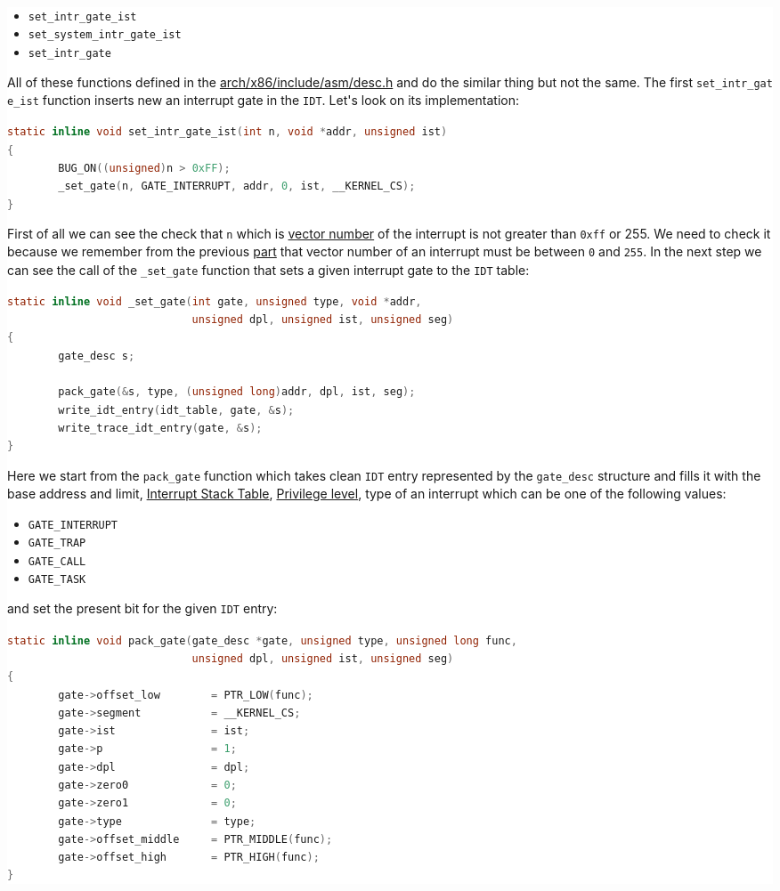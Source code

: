 * `set_intr_gate_ist`
* `set_system_intr_gate_ist`
* `set_intr_gate`

All of these functions defined in the [arch/x86/include/asm/desc.h](https://github.com/torvalds/linux/blob/master/arch/x86/include/asm/desc.h) and do the similar thing but not the same. The first `set_intr_gate_ist` function inserts new an interrupt gate in the `IDT`. Let's look on its implementation:

```C
static inline void set_intr_gate_ist(int n, void *addr, unsigned ist)
{
        BUG_ON((unsigned)n > 0xFF);
        _set_gate(n, GATE_INTERRUPT, addr, 0, ist, __KERNEL_CS);
}
```

First of all we can see the check that `n` which is [vector number](http://en.wikipedia.org/wiki/Interrupt_vector_table) of the interrupt is not greater than `0xff` or 255. We need to check it because we remember from the previous [part](http://0xax.gitbooks.io/linux-insides/content/interrupts/interrupts-1.html) that vector number of an interrupt must be between `0` and `255`. In the next step we can see the call of the `_set_gate` function that sets a given interrupt gate to the `IDT` table:

```C
static inline void _set_gate(int gate, unsigned type, void *addr,
                             unsigned dpl, unsigned ist, unsigned seg)
{
        gate_desc s;

        pack_gate(&s, type, (unsigned long)addr, dpl, ist, seg);
        write_idt_entry(idt_table, gate, &s);
        write_trace_idt_entry(gate, &s);
}
```

Here we start from the `pack_gate` function which takes clean `IDT` entry represented by the `gate_desc` structure and fills it with the base address and limit, [Interrupt Stack Table](https://www.kernel.org/doc/Documentation/x86/x86_64/kernel-stacks), [Privilege level](http://en.wikipedia.org/wiki/Privilege_level), type of an interrupt which can be one of the following values:

* `GATE_INTERRUPT`
* `GATE_TRAP`
* `GATE_CALL`
* `GATE_TASK`

and set the present bit for the given `IDT` entry:

```C
static inline void pack_gate(gate_desc *gate, unsigned type, unsigned long func,
                             unsigned dpl, unsigned ist, unsigned seg)
{
        gate->offset_low        = PTR_LOW(func);
        gate->segment           = __KERNEL_CS;
        gate->ist               = ist;
        gate->p                 = 1;
        gate->dpl               = dpl;
        gate->zero0             = 0;
        gate->zero1             = 0;
        gate->type              = type;
        gate->offset_middle     = PTR_MIDDLE(func);
        gate->offset_high       = PTR_HIGH(func);
}
```
